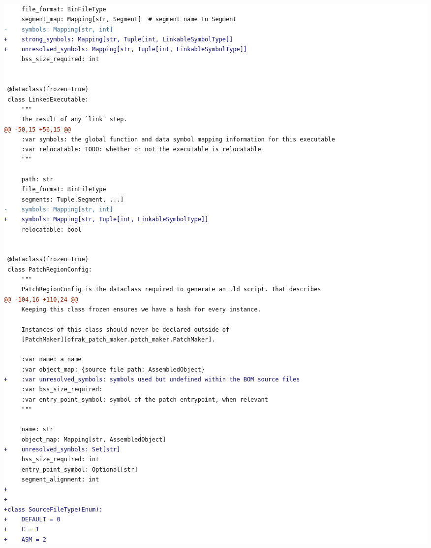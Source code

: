```diff
     file_format: BinFileType
     segment_map: Mapping[str, Segment]  # segment name to Segment
-    symbols: Mapping[str, int]
+    strong_symbols: Mapping[str, Tuple[int, LinkableSymbolType]]
+    unresolved_symbols: Mapping[str, Tuple[int, LinkableSymbolType]]
     bss_size_required: int
 
 
 @dataclass(frozen=True)
 class LinkedExecutable:
     """
     The result of any `link` step.
@@ -50,15 +56,15 @@
     :var symbols: the global function and data symbol mapping information for this executable
     :var relocatable: TODO: whether or not the executable is relocatable
     """
 
     path: str
     file_format: BinFileType
     segments: Tuple[Segment, ...]
-    symbols: Mapping[str, int]
+    symbols: Mapping[str, Tuple[int, LinkableSymbolType]]
     relocatable: bool
 
 
 @dataclass(frozen=True)
 class PatchRegionConfig:
     """
     PatchRegionConfig is the dataclass required to generate an .ld script. That describes
@@ -104,16 +110,24 @@
     Keeping this class frozen ensures we have a hash for every instance.
 
     Instances of this class should never be declared outside of
     [PatchMaker][ofrak_patch_maker.patch_maker.PatchMaker].
 
     :var name: a name
     :var object_map: {source file path: AssembledObject}
+    :var unresolved_symbols: symbols used but undefined within the BOM source files
     :var bss_size_required:
     :var entry_point_symbol: symbol of the patch entrypoint, when relevant
     """
 
     name: str
     object_map: Mapping[str, AssembledObject]
+    unresolved_symbols: Set[str]
     bss_size_required: int
     entry_point_symbol: Optional[str]
     segment_alignment: int
+
+
+class SourceFileType(Enum):
+    DEFAULT = 0
+    C = 1
+    ASM = 2
```
